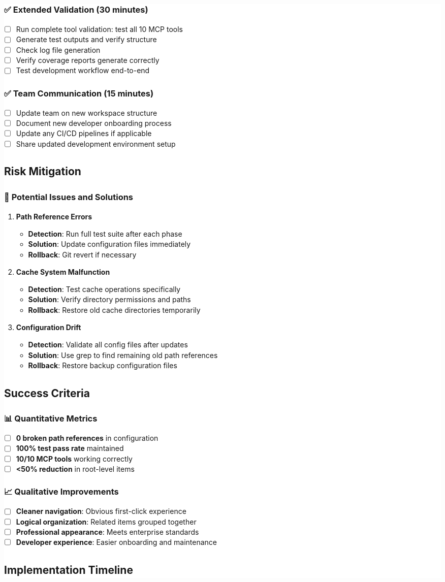 ### ✅ **Extended Validation** (30 minutes)

- [ ] Run complete tool validation: test all 10 MCP tools
- [ ] Generate test outputs and verify structure
- [ ] Check log file generation
- [ ] Verify coverage reports generate correctly
- [ ] Test development workflow end-to-end

### ✅ **Team Communication** (15 minutes)

- [ ] Update team on new workspace structure
- [ ] Document new developer onboarding process
- [ ] Update any CI/CD pipelines if applicable
- [ ] Share updated development environment setup

## Risk Mitigation

### 🚨 **Potential Issues and Solutions**

1. **Path Reference Errors**
   - **Detection**: Run full test suite after each phase
   - **Solution**: Update configuration files immediately
   - **Rollback**: Git revert if necessary

2. **Cache System Malfunction**
   - **Detection**: Test cache operations specifically
   - **Solution**: Verify directory permissions and paths
   - **Rollback**: Restore old cache directories temporarily

3. **Configuration Drift**
   - **Detection**: Validate all config files after updates
   - **Solution**: Use grep to find remaining old path references
   - **Rollback**: Restore backup configuration files

## Success Criteria

### 📊 **Quantitative Metrics**

- [ ] **0 broken path references** in configuration
- [ ] **100% test pass rate** maintained
- [ ] **10/10 MCP tools** working correctly
- [ ] **<50% reduction** in root-level items

### 📈 **Qualitative Improvements**

- [ ] **Cleaner navigation**: Obvious first-click experience
- [ ] **Logical organization**: Related items grouped together
- [ ] **Professional appearance**: Meets enterprise standards
- [ ] **Developer experience**: Easier onboarding and maintenance

## Implementation Timeline
